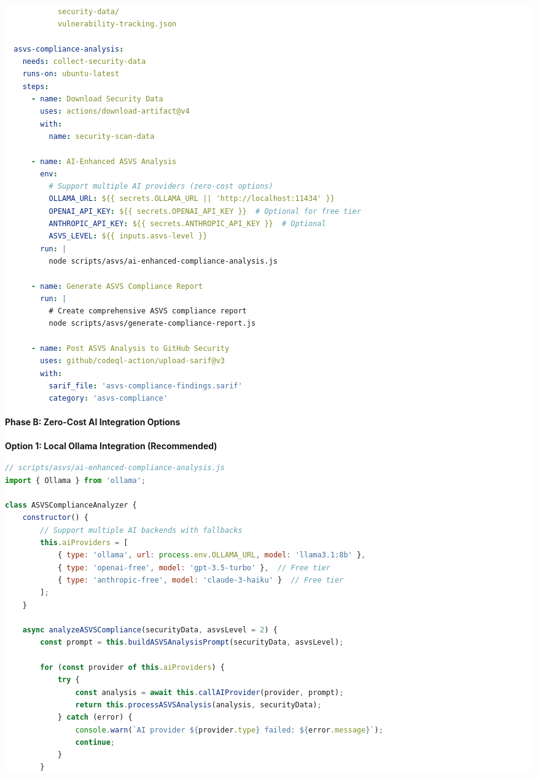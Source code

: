 ```yaml
            security-data/
            vulnerability-tracking.json

  asvs-compliance-analysis:
    needs: collect-security-data
    runs-on: ubuntu-latest
    steps:
      - name: Download Security Data
        uses: actions/download-artifact@v4
        with:
          name: security-scan-data

      - name: AI-Enhanced ASVS Analysis
        env:
          # Support multiple AI providers (zero-cost options)
          OLLAMA_URL: ${{ secrets.OLLAMA_URL || 'http://localhost:11434' }}
          OPENAI_API_KEY: ${{ secrets.OPENAI_API_KEY }}  # Optional for free tier
          ANTHROPIC_API_KEY: ${{ secrets.ANTHROPIC_API_KEY }}  # Optional
          ASVS_LEVEL: ${{ inputs.asvs-level }}
        run: |
          node scripts/asvs/ai-enhanced-compliance-analysis.js

      - name: Generate ASVS Compliance Report
        run: |
          # Create comprehensive ASVS compliance report
          node scripts/asvs/generate-compliance-report.js

      - name: Post ASVS Analysis to GitHub Security
        uses: github/codeql-action/upload-sarif@v3
        with:
          sarif_file: 'asvs-compliance-findings.sarif'
          category: 'asvs-compliance'
```

#### Phase B: Zero-Cost AI Integration Options

**Option 1: Local Ollama Integration (Recommended)**

```javascript
// scripts/asvs/ai-enhanced-compliance-analysis.js
import { Ollama } from 'ollama';

class ASVSComplianceAnalyzer {
    constructor() {
        // Support multiple AI backends with fallbacks
        this.aiProviders = [
            { type: 'ollama', url: process.env.OLLAMA_URL, model: 'llama3.1:8b' },
            { type: 'openai-free', model: 'gpt-3.5-turbo' },  // Free tier
            { type: 'anthropic-free', model: 'claude-3-haiku' }  // Free tier
        ];
    }
    
    async analyzeASVSCompliance(securityData, asvsLevel = 2) {
        const prompt = this.buildASVSAnalysisPrompt(securityData, asvsLevel);
        
        for (const provider of this.aiProviders) {
            try {
                const analysis = await this.callAIProvider(provider, prompt);
                return this.processASVSAnalysis(analysis, securityData);
            } catch (error) {
                console.warn(`AI provider ${provider.type} failed: ${error.message}`);
                continue;
            }
        }
```